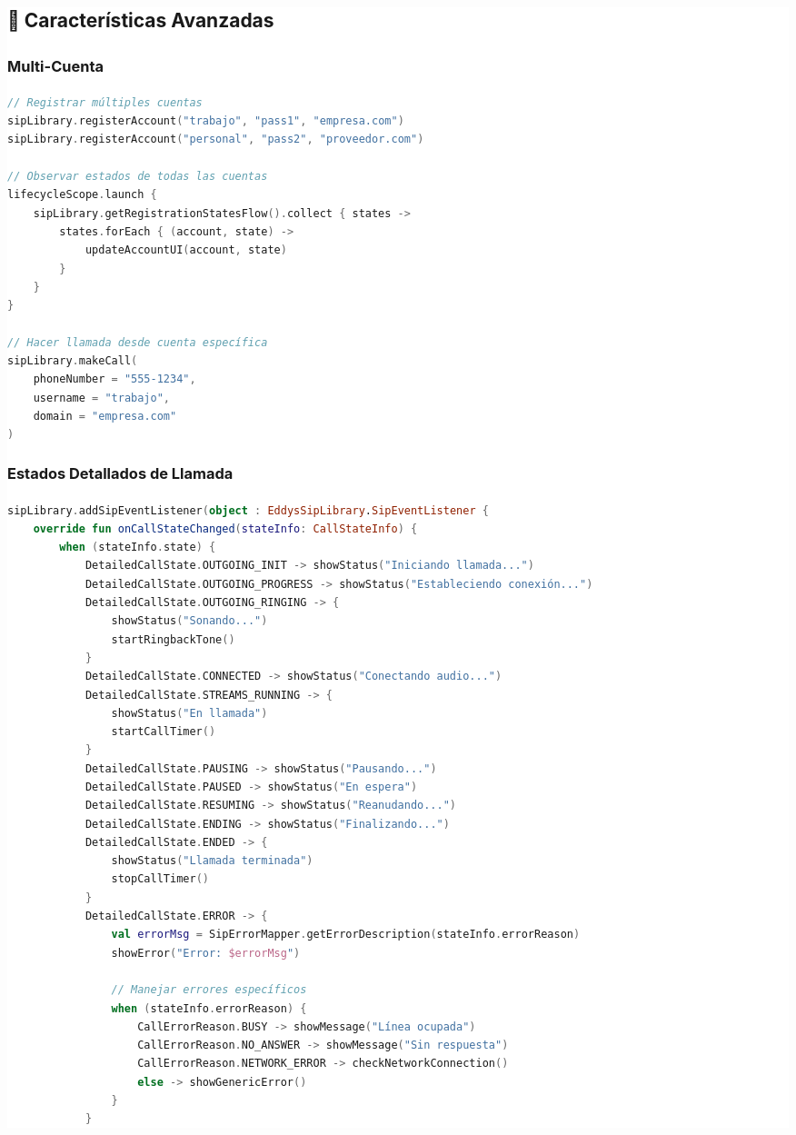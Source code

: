 ## 🌟 Características Avanzadas

### Multi-Cuenta

```kotlin
// Registrar múltiples cuentas
sipLibrary.registerAccount("trabajo", "pass1", "empresa.com")
sipLibrary.registerAccount("personal", "pass2", "proveedor.com")

// Observar estados de todas las cuentas
lifecycleScope.launch {
    sipLibrary.getRegistrationStatesFlow().collect { states ->
        states.forEach { (account, state) ->
            updateAccountUI(account, state)
        }
    }
}

// Hacer llamada desde cuenta específica
sipLibrary.makeCall(
    phoneNumber = "555-1234",
    username = "trabajo",
    domain = "empresa.com"
)
```

### Estados Detallados de Llamada

```kotlin
sipLibrary.addSipEventListener(object : EddysSipLibrary.SipEventListener {
    override fun onCallStateChanged(stateInfo: CallStateInfo) {
        when (stateInfo.state) {
            DetailedCallState.OUTGOING_INIT -> showStatus("Iniciando llamada...")
            DetailedCallState.OUTGOING_PROGRESS -> showStatus("Estableciendo conexión...")
            DetailedCallState.OUTGOING_RINGING -> {
                showStatus("Sonando...")
                startRingbackTone()
            }
            DetailedCallState.CONNECTED -> showStatus("Conectando audio...")
            DetailedCallState.STREAMS_RUNNING -> {
                showStatus("En llamada")
                startCallTimer()
            }
            DetailedCallState.PAUSING -> showStatus("Pausando...")
            DetailedCallState.PAUSED -> showStatus("En espera")
            DetailedCallState.RESUMING -> showStatus("Reanudando...")
            DetailedCallState.ENDING -> showStatus("Finalizando...")
            DetailedCallState.ENDED -> {
                showStatus("Llamada terminada")
                stopCallTimer()
            }
            DetailedCallState.ERROR -> {
                val errorMsg = SipErrorMapper.getErrorDescription(stateInfo.errorReason)
                showError("Error: $errorMsg")
                
                // Manejar errores específicos
                when (stateInfo.errorReason) {
                    CallErrorReason.BUSY -> showMessage("Línea ocupada")
                    CallErrorReason.NO_ANSWER -> showMessage("Sin respuesta")
                    CallErrorReason.NETWORK_ERROR -> checkNetworkConnection()
                    else -> showGenericError()
                }
            }
```